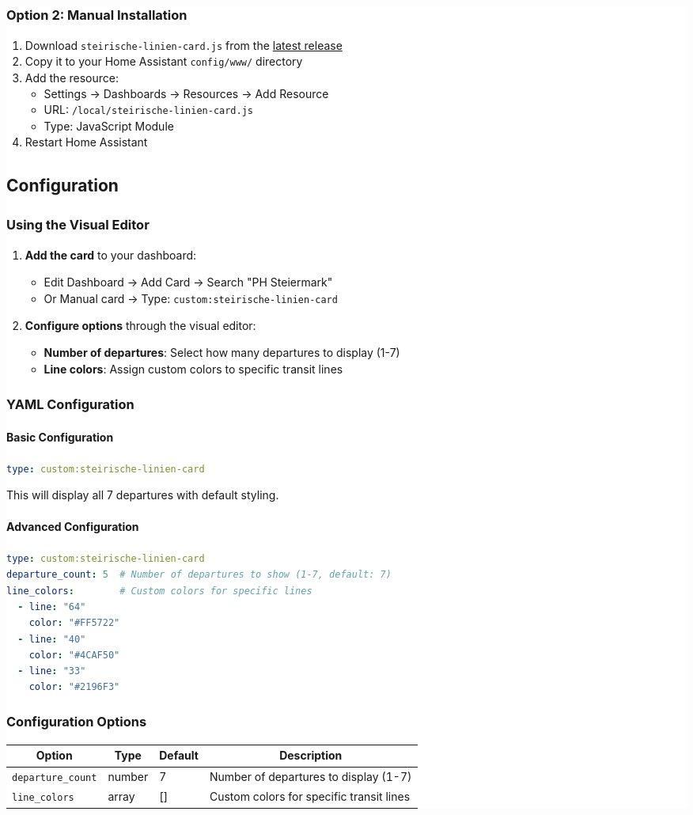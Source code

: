### Option 2: Manual Installation

1. Download `steirische-linien-card.js` from the [latest release](https://github.com/gregor-autischer/PH_Steiermark_Oeffi_Card/releases)
2. Copy it to your Home Assistant `config/www/` directory
3. Add the resource:
   - Settings → Dashboards → Resources → Add Resource
   - URL: `/local/steirische-linien-card.js`
   - Type: JavaScript Module
4. Restart Home Assistant

## Configuration

### Using the Visual Editor

1. **Add the card** to your dashboard:
   - Edit Dashboard → Add Card → Search "PH Steiermark"
   - Or Manual card → Type: `custom:steirische-linien-card`

2. **Configure options** through the visual editor:
   - **Number of departures**: Select how many departures to display (1-7)
   - **Line colors**: Assign custom colors to specific transit lines

### YAML Configuration

#### Basic Configuration

```yaml
type: custom:steirische-linien-card
```

This will display all 7 departures with default styling.

#### Advanced Configuration

```yaml
type: custom:steirische-linien-card
departure_count: 5  # Number of departures to show (1-7, default: 7)
line_colors:        # Custom colors for specific lines
  - line: "64"
    color: "#FF5722"
  - line: "40"
    color: "#4CAF50"
  - line: "33"
    color: "#2196F3"
```

### Configuration Options

| Option | Type | Default | Description |
|--------|------|---------|-------------|
| `departure_count` | number | 7 | Number of departures to display (1-7) |
| `line_colors` | array | [] | Custom colors for specific transit lines |
